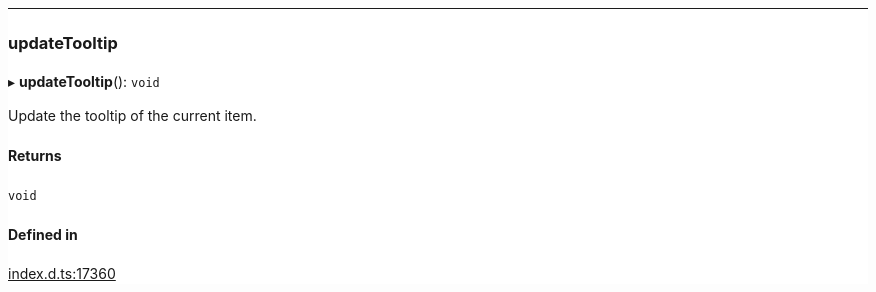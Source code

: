 ___

### updateTooltip

▸ **updateTooltip**(): `void`

Update the tooltip of the current item.

#### Returns

`void`

#### Defined in

[index.d.ts:17360](https://github.com/huaweicloud/cloudide-plugin-api/blob/03b481c/index.d.ts#L17360)
